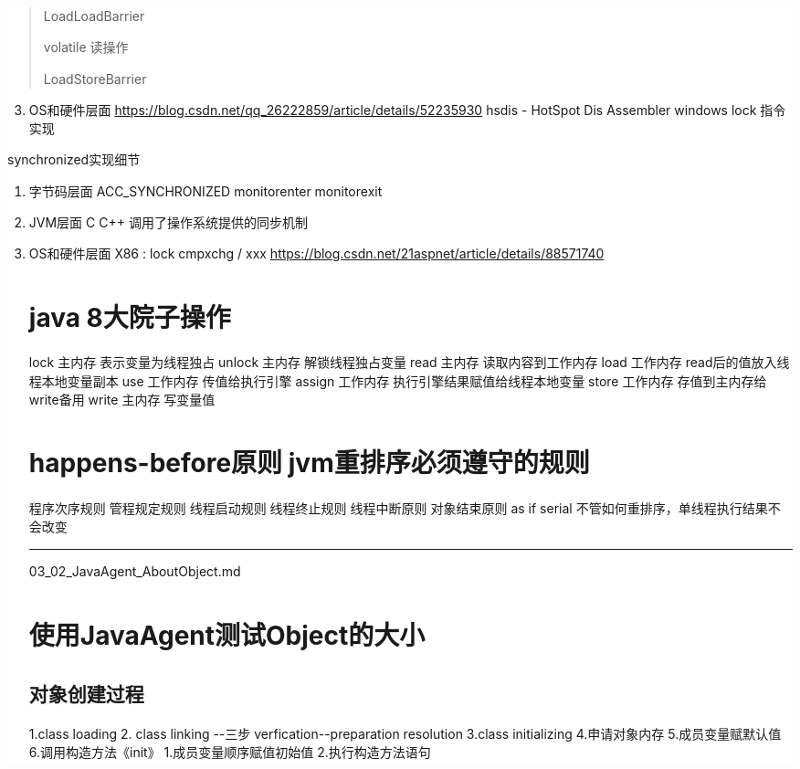    > LoadLoadBarrier
   >
   > volatile 读操作
   >
   > LoadStoreBarrier

3. OS和硬件层面
   https://blog.csdn.net/qq_26222859/article/details/52235930
   hsdis - HotSpot Dis Assembler
   windows lock 指令实现

synchronized实现细节

1. 字节码层面
   ACC_SYNCHRONIZED
   monitorenter monitorexit
2. JVM层面
   C C++ 调用了操作系统提供的同步机制
3. OS和硬件层面
   X86 : lock cmpxchg / xxx
   [https](https://blog.csdn.net/21aspnet/article/details/88571740)[://blog.csdn.net/21aspnet/article/details/](https://blog.csdn.net/21aspnet/article/details/88571740)[88571740](https://blog.csdn.net/21aspnet/article/details/88571740)
   
   # java 8大院子操作
   lock 主内存 表示变量为线程独占
   unlock 主内存 解锁线程独占变量
    read 主内存 读取内容到工作内存
    load 工作内存 read后的值放入线程本地变量副本
    use 工作内存 传值给执行引擎
    assign 工作内存 执行引擎结果赋值给线程本地变量
    store 工作内存 存值到主内存给write备用
    write 主内存 写变量值
    # happens-before原则  jvm重排序必须遵守的规则
    程序次序规则
    管程规定规则
    线程启动规则
    线程终止规则
    线程中断原则
    对象结束原则
    as if serial  不管如何重排序，单线程执行结果不会改变
   
   ------------------------------------------------------------------------------------------------------------------
   03_02_JavaAgent_AboutObject.md
   # 使用JavaAgent测试Object的大小
   ## 对象创建过程
      1.class loading
      2. class linking --三步 verfication--preparation resolution
      3.class initializing
      4.申请对象内存
      5.成员变量赋默认值
      6.调用构造方法《init》
         1.成员变量顺序赋值初始值
         2.执行构造方法语句
